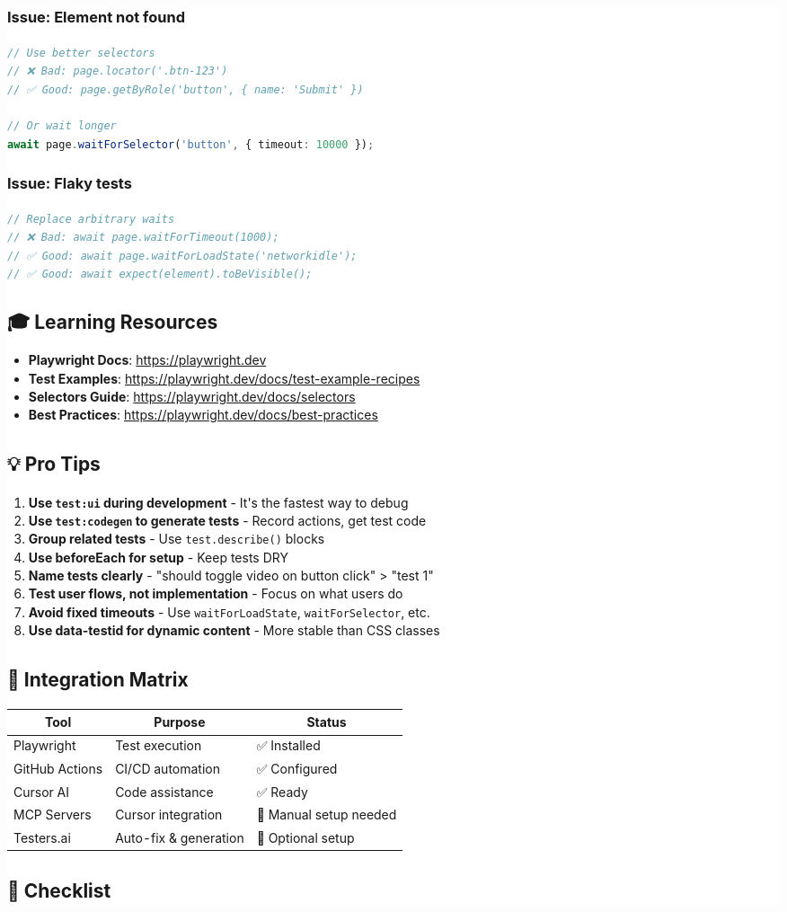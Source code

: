 ### Issue: Element not found
```typescript
// Use better selectors
// ❌ Bad: page.locator('.btn-123')
// ✅ Good: page.getByRole('button', { name: 'Submit' })

// Or wait longer
await page.waitForSelector('button', { timeout: 10000 });
```

### Issue: Flaky tests
```typescript
// Replace arbitrary waits
// ❌ Bad: await page.waitForTimeout(1000);
// ✅ Good: await page.waitForLoadState('networkidle');
// ✅ Good: await expect(element).toBeVisible();
```

## 🎓 Learning Resources

- **Playwright Docs**: https://playwright.dev
- **Test Examples**: https://playwright.dev/docs/test-example-recipes
- **Selectors Guide**: https://playwright.dev/docs/selectors
- **Best Practices**: https://playwright.dev/docs/best-practices

## 💡 Pro Tips

1. **Use `test:ui` during development** - It's the fastest way to debug
2. **Use `test:codegen` to generate tests** - Record actions, get test code
3. **Group related tests** - Use `test.describe()` blocks
4. **Use beforeEach for setup** - Keep tests DRY
5. **Name tests clearly** - "should toggle video on button click" > "test 1"
6. **Test user flows, not implementation** - Focus on what users do
7. **Avoid fixed timeouts** - Use `waitForLoadState`, `waitForSelector`, etc.
8. **Use data-testid for dynamic content** - More stable than CSS classes

## 🤝 Integration Matrix

| Tool | Purpose | Status |
|------|---------|--------|
| Playwright | Test execution | ✅ Installed |
| GitHub Actions | CI/CD automation | ✅ Configured |
| Cursor AI | Code assistance | ✅ Ready |
| MCP Servers | Cursor integration | 🔧 Manual setup needed |
| Testers.ai | Auto-fix & generation | 🔧 Optional setup |

## 📝 Checklist
